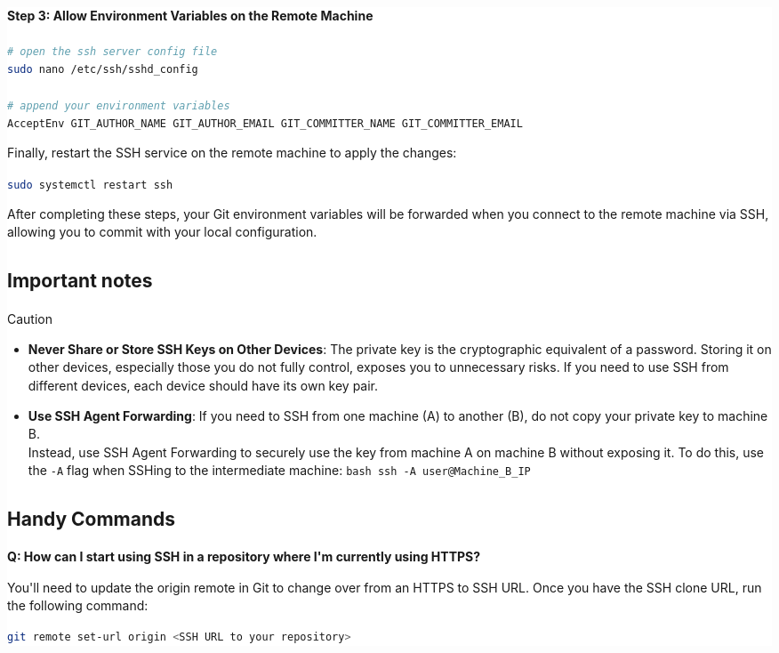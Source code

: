 #### Step 3: Allow Environment Variables on the Remote Machine

```bash
# open the ssh server config file
sudo nano /etc/ssh/sshd_config

# append your environment variables
AcceptEnv GIT_AUTHOR_NAME GIT_AUTHOR_EMAIL GIT_COMMITTER_NAME GIT_COMMITTER_EMAIL
```

Finally, restart the SSH service on the remote machine to apply the changes:

```bash
sudo systemctl restart ssh
```

After completing these steps, your Git environment variables will be forwarded when you connect to the remote machine via SSH, allowing you to commit with your local configuration.

## Important notes

> [!CAUTION]
> - **Never Share or Store SSH Keys on Other Devices**: The private key is the cryptographic equivalent of a password. Storing it on other devices, especially those you do not fully control, exposes you to unnecessary risks. If you need to use SSH from different devices, each device should have its own key pair.
> 
> - **Use SSH Agent Forwarding**: If you need to SSH from one machine (A) to another (B), do not copy your private key to machine B.  
    Instead, use SSH Agent Forwarding to securely use the key from machine A on machine B without exposing it.
    To do this, use the `-A` flag when SSHing to the intermediate machine:
    ```bash
    ssh -A user@Machine_B_IP
    ```

## Handy Commands

**Q: How can I start using SSH in a repository where I'm currently using HTTPS?**

You'll need to update the origin remote in Git to change over from an HTTPS to SSH URL. Once you have the SSH clone URL, run the following command:

```bash
git remote set-url origin <SSH URL to your repository>
```